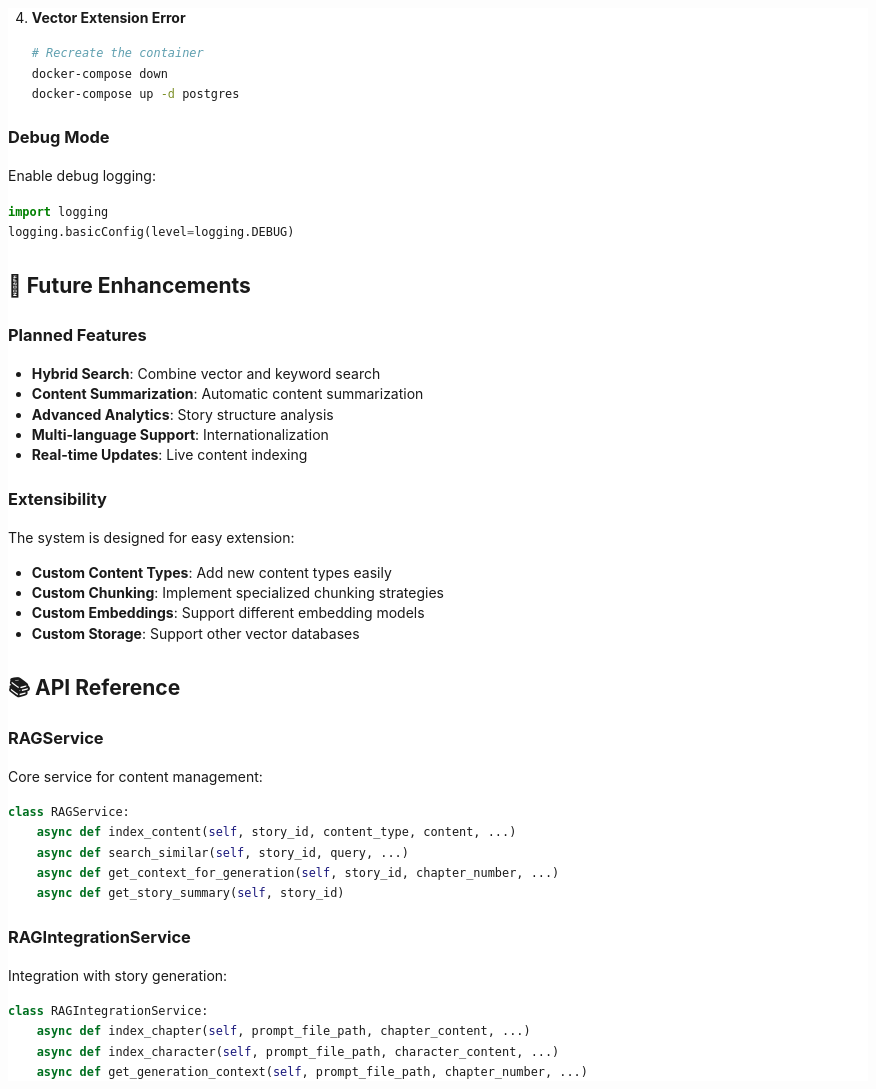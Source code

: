 4. **Vector Extension Error**
   ```bash
   # Recreate the container
   docker-compose down
   docker-compose up -d postgres
   ```

### Debug Mode

Enable debug logging:

```python
import logging
logging.basicConfig(level=logging.DEBUG)
```

## 🔮 Future Enhancements

### Planned Features

- **Hybrid Search**: Combine vector and keyword search
- **Content Summarization**: Automatic content summarization
- **Advanced Analytics**: Story structure analysis
- **Multi-language Support**: Internationalization
- **Real-time Updates**: Live content indexing

### Extensibility

The system is designed for easy extension:

- **Custom Content Types**: Add new content types easily
- **Custom Chunking**: Implement specialized chunking strategies
- **Custom Embeddings**: Support different embedding models
- **Custom Storage**: Support other vector databases

## 📚 API Reference

### RAGService

Core service for content management:

```python
class RAGService:
    async def index_content(self, story_id, content_type, content, ...)
    async def search_similar(self, story_id, query, ...)
    async def get_context_for_generation(self, story_id, chapter_number, ...)
    async def get_story_summary(self, story_id)
```

### RAGIntegrationService

Integration with story generation:

```python
class RAGIntegrationService:
    async def index_chapter(self, prompt_file_path, chapter_content, ...)
    async def index_character(self, prompt_file_path, character_content, ...)
    async def get_generation_context(self, prompt_file_path, chapter_number, ...)
```
